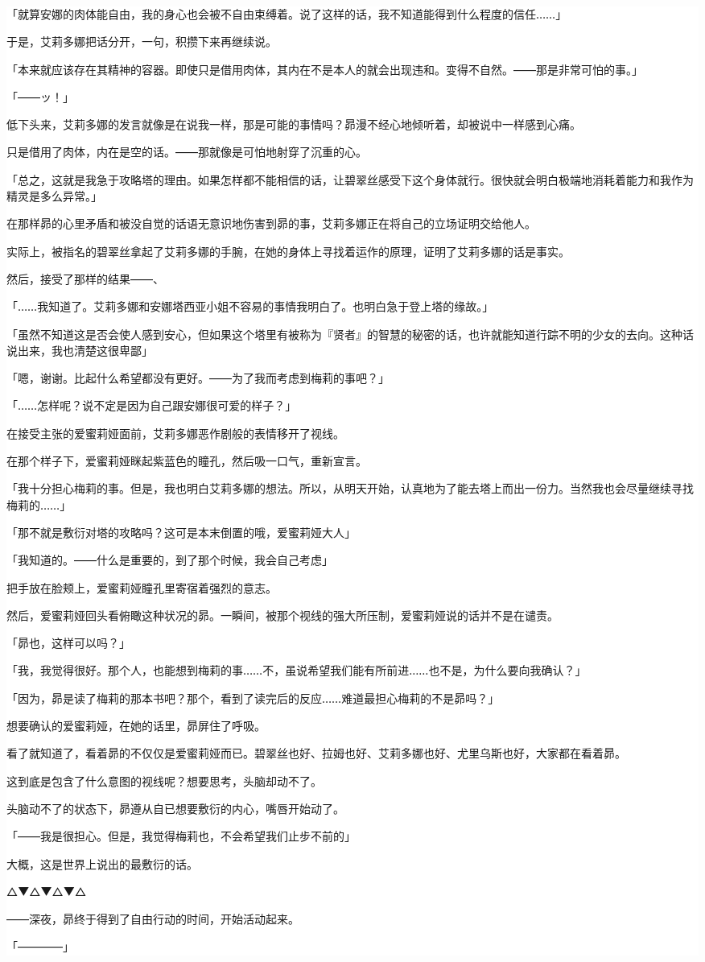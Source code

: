 「就算安娜的肉体能自由，我的身心也会被不自由束缚着。说了这样的话，我不知道能得到什么程度的信任……」

于是，艾莉多娜把话分开，一句，积攒下来再继续说。

「本来就应该存在其精神的容器。即使只是借用肉体，其内在不是本人的就会出现违和。变得不自然。――那是非常可怕的事。」

「――ッ！」

低下头来，艾莉多娜的发言就像是在说我一样，那是可能的事情吗？昴漫不经心地倾听着，却被说中一样感到心痛。

只是借用了肉体，内在是空的话。――那就像是可怕地射穿了沉重的心。

「总之，这就是我急于攻略塔的理由。如果怎样都不能相信的话，让碧翠丝感受下这个身体就行。很快就会明白极端地消耗着能力和我作为精灵是多么异常。」

在那样昴的心里矛盾和被没自觉的话语无意识地伤害到昴的事，艾莉多娜正在将自己的立场证明交给他人。

实际上，被指名的碧翠丝拿起了艾莉多娜的手腕，在她的身体上寻找着运作的原理，证明了艾莉多娜的话是事实。

然后，接受了那样的结果――、

「……我知道了。艾莉多娜和安娜塔西亚小姐不容易的事情我明白了。也明白急于登上塔的缘故。」

「虽然不知道这是否会使人感到安心，但如果这个塔里有被称为『贤者』的智慧的秘密的话，也许就能知道行踪不明的少女的去向。这种话说出来，我也清楚这很卑鄙」

「嗯，谢谢。比起什么希望都没有更好。――为了我而考虑到梅莉的事吧？」

「……怎样呢？说不定是因为自己跟安娜很可爱的样子？」

在接受主张的爱蜜莉娅面前，艾莉多娜恶作剧般的表情移开了视线。

在那个样子下，爱蜜莉娅眯起紫蓝色的瞳孔，然后吸一口气，重新宣言。

「我十分担心梅莉的事。但是，我也明白艾莉多娜的想法。所以，从明天开始，认真地为了能去塔上而出一份力。当然我也会尽量继续寻找梅莉的……」

「那不就是敷衍对塔的攻略吗？这可是本末倒置的哦，爱蜜莉娅大人」

「我知道的。――什么是重要的，到了那个时候，我会自己考虑」

把手放在脸颊上，爱蜜莉娅瞳孔里寄宿着强烈的意志。

然后，爱蜜莉娅回头看俯瞰这种状况的昴。一瞬间，被那个视线的强大所压制，爱蜜莉娅说的话并不是在谴责。

「昴也，这样可以吗？」

「我，我觉得很好。那个人，也能想到梅莉的事……不，虽说希望我们能有所前进……也不是，为什么要向我确认？」

「因为，昴是读了梅莉的那本书吧？那个，看到了读完后的反应……难道最担心梅莉的不是昴吗？」

想要确认的爱蜜莉娅，在她的话里，昴屏住了呼吸。

看了就知道了，看着昴的不仅仅是爱蜜莉娅而已。碧翠丝也好、拉姆也好、艾莉多娜也好、尤里乌斯也好，大家都在看着昴。

这到底是包含了什么意图的视线呢？想要思考，头脑却动不了。

头脑动不了的状态下，昴遵从自已想要敷衍的内心，嘴唇开始动了。

「――我是很担心。但是，我觉得梅莉也，不会希望我们止步不前的」

大概，这是世界上说出的最敷衍的话。

△▼△▼△▼△

――深夜，昴终于得到了自由行动的时间，开始活动起来。

「――――」
